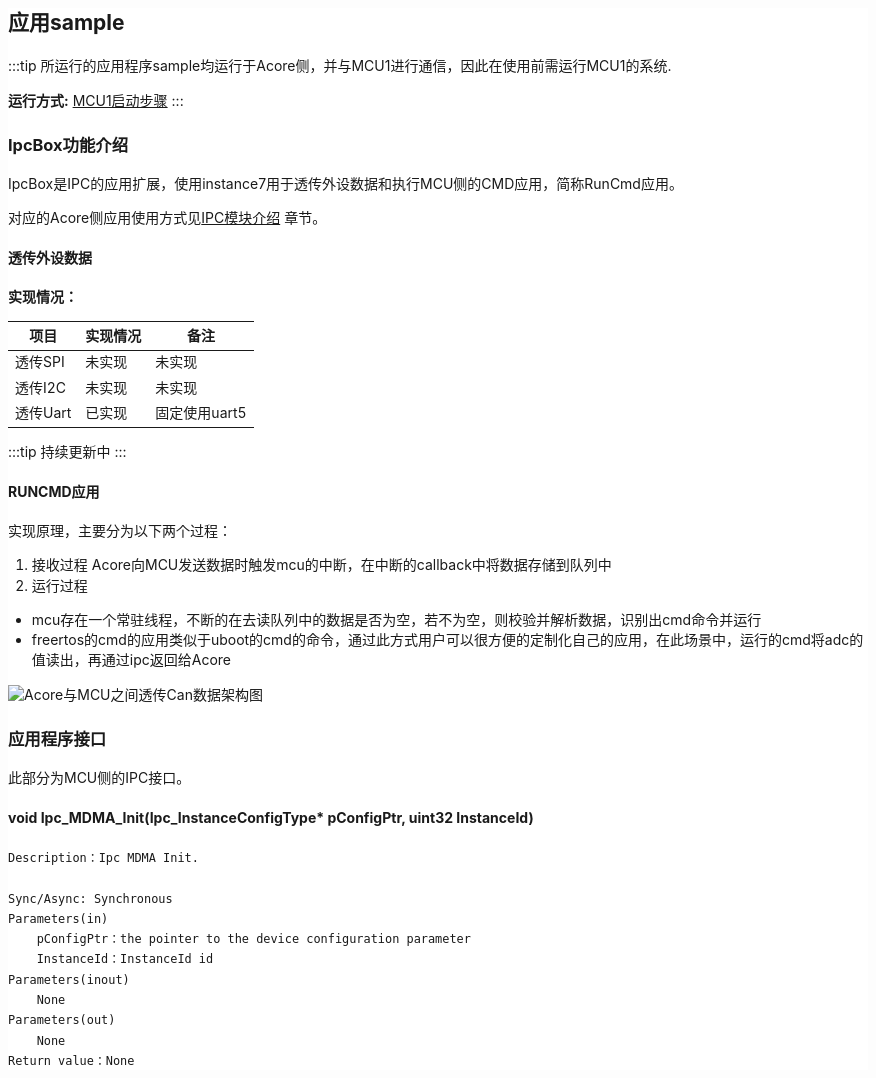 
## 应用sample

:::tip
所运行的应用程序sample均运行于Acore侧，并与MCU1进行通信，因此在使用前需运行MCU1的系统.

**运行方式:** [MCU1启动步骤](./01_basic_information.md#start_mcu1)
:::

### IpcBox功能介绍

IpcBox是IPC的应用扩展，使用instance7用于透传外设数据和执行MCU侧的CMD应用，简称RunCmd应用。

对应的Acore侧应用使用方式见[IPC模块介绍](../../../07_Advanced_development/02_linux_development/04_driver_development_s100/06_driver_ipc.md) 章节。

#### 透传外设数据

**实现情况：**

| 项目      | 实现情况 |        备注     |
|---------- |---------|----------------|
| 透传SPI   | 未实现   | 未实现          |
| 透传I2C   | 未实现   | 未实现          |
| 透传Uart  | 已实现   | 固定使用uart5   |

:::tip
持续更新中
:::

#### RUNCMD应用

实现原理，主要分为以下两个过程：
1. 接收过程
Acore向MCU发送数据时触发mcu的中断，在中断的callback中将数据存储到队列中
2. 运行过程
- mcu存在一个常驻线程，不断的在去读队列中的数据是否为空，若不为空，则校验并解析数据，识别出cmd命令并运行
- freertos的cmd的应用类似于uboot的cmd的命令，通过此方式用户可以很方便的定制化自己的应用，在此场景中，运行的cmd将adc的值读出，再通过ipc返回给Acore

![Acore与MCU之间透传Can数据架构图](https://rdk-doc.oss-cn-beijing.aliyuncs.com/doc/img/07_Advanced_development/05_mcu_development/01_S100/mcu-runcmd.jpg)

### 应用程序接口

此部分为MCU侧的IPC接口。

#### void Ipc_MDMA_Init(Ipc_InstanceConfigType* pConfigPtr, uint32 InstanceId)

```shell
Description：Ipc MDMA Init.

Sync/Async: Synchronous
Parameters(in)
    pConfigPtr：the pointer to the device configuration parameter
    InstanceId：InstanceId id
Parameters(inout)
    None
Parameters(out)
    None
Return value：None
```
